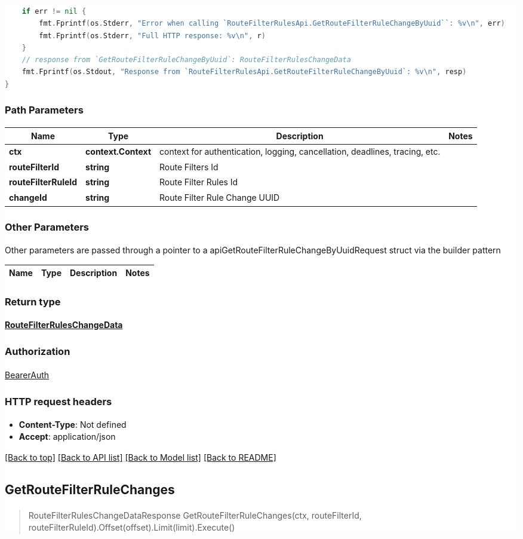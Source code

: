 ```go
	if err != nil {
		fmt.Fprintf(os.Stderr, "Error when calling `RouteFilterRulesApi.GetRouteFilterRuleChangeByUuid``: %v\n", err)
		fmt.Fprintf(os.Stderr, "Full HTTP response: %v\n", r)
	}
	// response from `GetRouteFilterRuleChangeByUuid`: RouteFilterRulesChangeData
	fmt.Fprintf(os.Stdout, "Response from `RouteFilterRulesApi.GetRouteFilterRuleChangeByUuid`: %v\n", resp)
}
```

### Path Parameters


Name | Type | Description  | Notes
------------- | ------------- | ------------- | -------------
**ctx** | **context.Context** | context for authentication, logging, cancellation, deadlines, tracing, etc.
**routeFilterId** | **string** | Route Filters Id | 
**routeFilterRuleId** | **string** | Route  Filter  Rules Id | 
**changeId** | **string** | Route Filter Rule Change UUID | 

### Other Parameters

Other parameters are passed through a pointer to a apiGetRouteFilterRuleChangeByUuidRequest struct via the builder pattern


Name | Type | Description  | Notes
------------- | ------------- | ------------- | -------------




### Return type

[**RouteFilterRulesChangeData**](RouteFilterRulesChangeData.md)

### Authorization

[BearerAuth](../README.md#BearerAuth)

### HTTP request headers

- **Content-Type**: Not defined
- **Accept**: application/json

[[Back to top]](#) [[Back to API list]](../README.md#documentation-for-api-endpoints)
[[Back to Model list]](../README.md#documentation-for-models)
[[Back to README]](../README.md)


## GetRouteFilterRuleChanges

> RouteFilterRulesChangeDataResponse GetRouteFilterRuleChanges(ctx, routeFilterId, routeFilterRuleId).Offset(offset).Limit(limit).Execute()
